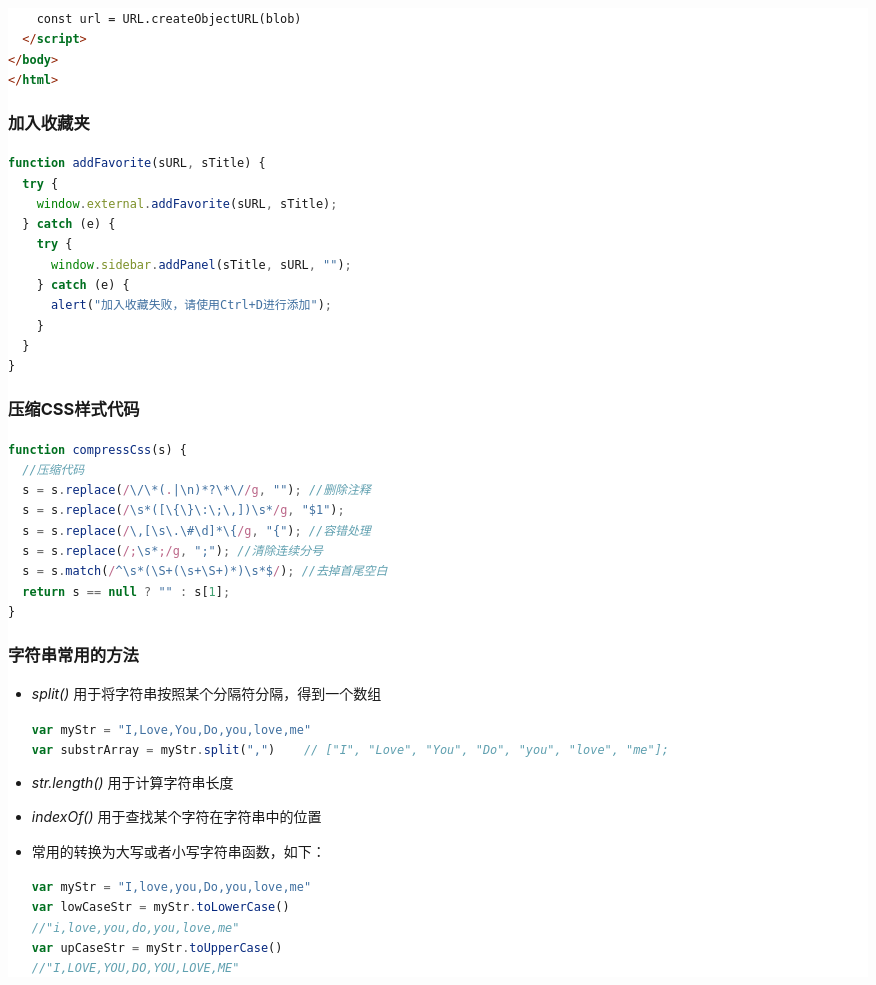 ```html
    const url = URL.createObjectURL(blob)
  </script>
</body>
</html>
```

### 加入收藏夹

```js
function addFavorite(sURL, sTitle) {
  try {
    window.external.addFavorite(sURL, sTitle);
  } catch (e) {
    try {
      window.sidebar.addPanel(sTitle, sURL, "");
    } catch (e) {
      alert("加入收藏失败，请使用Ctrl+D进行添加");
    }
  }
}
```

### 压缩CSS样式代码

```js
function compressCss(s) {
  //压缩代码
  s = s.replace(/\/\*(.|\n)*?\*\//g, ""); //删除注释
  s = s.replace(/\s*([\{\}\:\;\,])\s*/g, "$1");
  s = s.replace(/\,[\s\.\#\d]*\{/g, "{"); //容错处理
  s = s.replace(/;\s*;/g, ";"); //清除连续分号
  s = s.match(/^\s*(\S+(\s+\S+)*)\s*$/); //去掉首尾空白
  return s == null ? "" : s[1];
}
```

### 字符串常用的方法

- *split()* 用于将字符串按照某个分隔符分隔，得到一个数组

    ```js
    var myStr = "I,Love,You,Do,you,love,me"
    var substrArray = myStr.split(",")    // ["I", "Love", "You", "Do", "you", "love", "me"];
    ```

- *str.length()* 用于计算字符串长度

- *indexOf()* 用于查找某个字符在字符串中的位置

- 常用的转换为大写或者小写字符串函数，如下：

    ```js
    var myStr = "I,love,you,Do,you,love,me"
    var lowCaseStr = myStr.toLowerCase()
    //"i,love,you,do,you,love,me"
    var upCaseStr = myStr.toUpperCase()
    //"I,LOVE,YOU,DO,YOU,LOVE,ME"
    ```
